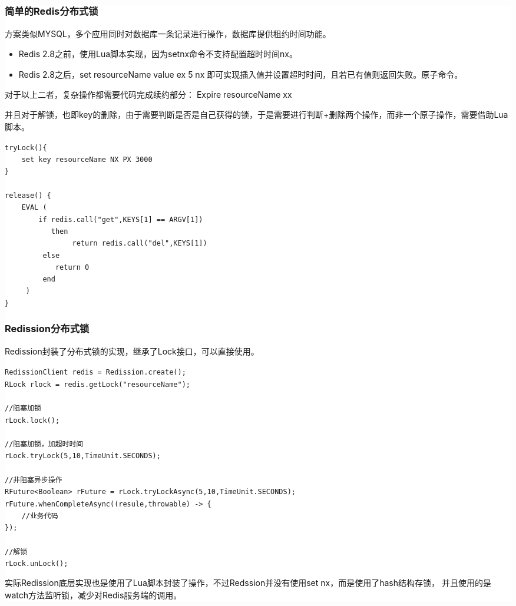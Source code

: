 ### 简单的Redis分布式锁
方案类似MYSQL，多个应用同时对数据库一条记录进行操作，数据库提供租约时间功能。

* Redis 2.8之前，使用Lua脚本实现，因为setnx命令不支持配置超时时间nx。

* Redis 2.8之后，set resourceName value ex 5 nx 即可实现插入值并设置超时时间，且若已有值则返回失败。原子命令。

对于以上二者，复杂操作都需要代码完成续约部分： Expire resourceName xx

并且对于解锁，也即key的删除，由于需要判断是否是自己获得的锁，于是需要进行判断+删除两个操作，而非一个原子操作，需要借助Lua脚本。

```shell script
tryLock(){
    set key resourceName NX PX 3000
}

release() {
    EVAL ( 
        if redis.call("get",KEYS[1] == ARGV[1])
           then 
                return redis.call("del",KEYS[1])
         else 
            return 0
         end
     )    
} 
```

### Redission分布式锁
Redission封装了分布式锁的实现，继承了Lock接口，可以直接使用。

```shell script
RedissionClient redis = Redission.create();
RLock rlock = redis.getLock("resourceName");

//阻塞加锁
rLock.lock();

//阻塞加锁，加超时时间
rLock.tryLock(5,10,TimeUnit.SECONDS);

//非阻塞异步操作
RFuture<Boolean> rFuture = rLock.tryLockAsync(5,10,TimeUnit.SECONDS);
rFuture.whenCompleteAsync((resule,throwable) -> {
    //业务代码
});

//解锁
rLock.unLock();
```

实际Redission底层实现也是使用了Lua脚本封装了操作，不过Redssion并没有使用set nx，而是使用了hash结构存锁，
并且使用的是watch方法监听锁，减少对Redis服务端的调用。
